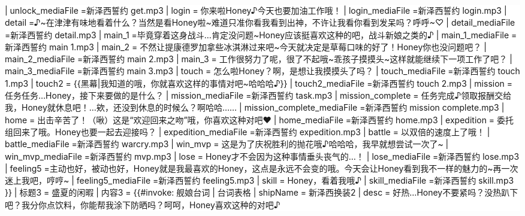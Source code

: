   | unlock_mediaFile =新泽西誓约 get.mp3
  | login = 你来啦Honey♪今天也要加油工作哦！
  | login_mediaFile =新泽西誓约 login.mp3
  | detail =♪~在津津有味地看着什么？当然是看Honey啦~难道只准你看我看到出神，不许让我看你看到发呆吗？呼呼~♡
  | detail_mediaFile =新泽西誓约 detail.mp3
  | main_1 =毕竟穿着这身战斗…肯定没问题~Honey应该挺喜欢这种的吧，战斗新娘之类的♪
  | main_1_mediaFile =新泽西誓约 main 1.mp3
  | main_2 = 不然让提康德罗加拿些冰淇淋过来吧~今天就决定是草莓口味的好了！Honey你也没问题吧？
  | main_2_mediaFile =新泽西誓约 main 2.mp3
  | main_3 = 工作很努力了呢，很了不起哦~乖孩子摸摸头~这样就能继续下一项工作了吧？
  | main_3_mediaFile =新泽西誓约 main 3.mp3
  | touch = 怎么啦Honey？啊，是想让我摸摸头了吗？
  | touch_mediaFile =新泽西誓约 touch 1.mp3
  | touch2 = {{黑幕|我知道的哦，你就喜欢这样的事情对吧~哈哈哈♪}}
  | touch2_mediaFile =新泽西誓约 touch 2.mp3
  | mission = 任务任务…Honey，接下来要做的是什么？
  | mission_mediaFile =新泽西誓约 task.mp3
  | mission_complete = 任务完成♪领取报酬交给我，Honey就休息吧！…欸，还没到休息的时候么？啊哈哈……
  | mission_complete_mediaFile =新泽西誓约 mission complete.mp3
  | home = 出击辛苦了！（啾）这是“欢迎回来之吻”哦，你喜欢这种对吧♥
  | home_mediaFile =新泽西誓约 home.mp3
  | expedition = 委托组回来了哦。Honey也要一起去迎接吗？
  | expedition_mediaFile =新泽西誓约 expedition.mp3
  | battle = 以双倍的速度上了哦！
  | battle_mediaFile =新泽西誓约 warcry.mp3
  | win_mvp = 这是为了庆祝胜利的抛花哦♪哈哈哈，我早就想尝试一次了~
  | win_mvp_mediaFile =新泽西誓约 mvp.mp3
  | lose = Honey才不会因为这种事情垂头丧气的…！
  | lose_mediaFile =新泽西誓约 lose.mp3
  | feeling5 =主动也好，被动也好，Honey就是我最喜欢的Honey，这点是永远不会变的哦。今天会让Honey看到我不一样的魅力的~再一次迷上我吧，哼哼~
  | feeling5_mediaFile =新泽西誓约 feeling5.mp3
  | skill = Honey，看着我哦♪
  | skill_mediaFile =新泽西誓约 skill.mp3
  }}
| 标题3 = 盛夏的闲暇
| 内容3 = {{#invoke: 舰娘台词 | 台词表格
  | shipName = 新泽西换装2
  | desc = 好热…Honey不要紧吗？没热趴下吧？我分你点饮料，你能帮我涂下防晒吗？呵呵，Honey喜欢这种的对吧♪